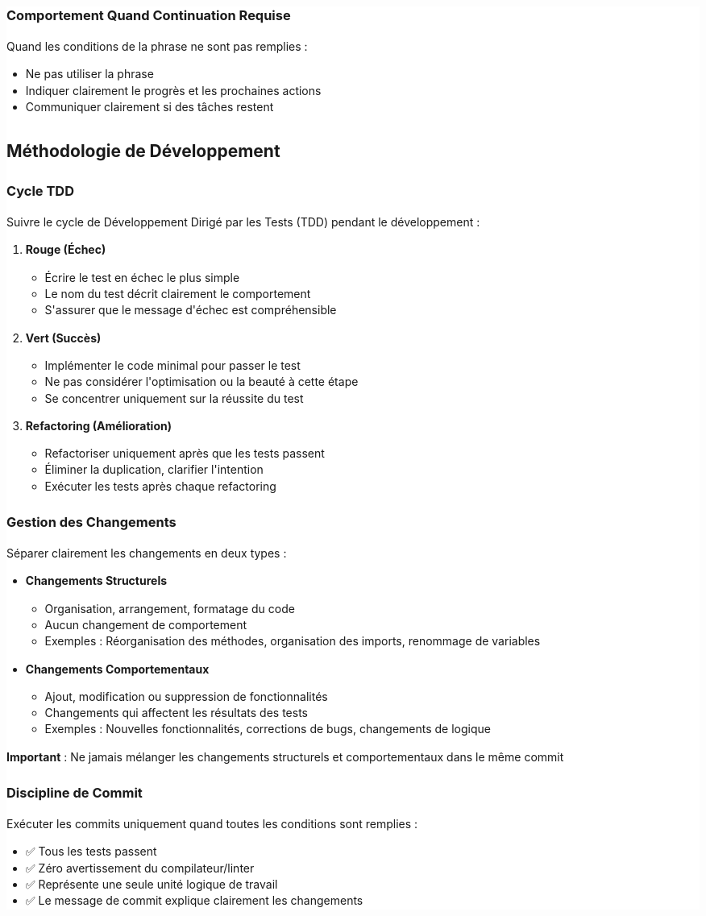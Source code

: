### Comportement Quand Continuation Requise

Quand les conditions de la phrase ne sont pas remplies :

- Ne pas utiliser la phrase
- Indiquer clairement le progrès et les prochaines actions
- Communiquer clairement si des tâches restent

## Méthodologie de Développement

### Cycle TDD

Suivre le cycle de Développement Dirigé par les Tests (TDD) pendant le développement :

1. **Rouge (Échec)**

   - Écrire le test en échec le plus simple
   - Le nom du test décrit clairement le comportement
   - S'assurer que le message d'échec est compréhensible

2. **Vert (Succès)**

   - Implémenter le code minimal pour passer le test
   - Ne pas considérer l'optimisation ou la beauté à cette étape
   - Se concentrer uniquement sur la réussite du test

3. **Refactoring (Amélioration)**

   - Refactoriser uniquement après que les tests passent
   - Éliminer la duplication, clarifier l'intention
   - Exécuter les tests après chaque refactoring

### Gestion des Changements

Séparer clairement les changements en deux types :

- **Changements Structurels**

  - Organisation, arrangement, formatage du code
  - Aucun changement de comportement
  - Exemples : Réorganisation des méthodes, organisation des imports, renommage de variables

- **Changements Comportementaux**

  - Ajout, modification ou suppression de fonctionnalités
  - Changements qui affectent les résultats des tests
  - Exemples : Nouvelles fonctionnalités, corrections de bugs, changements de logique

**Important** : Ne jamais mélanger les changements structurels et comportementaux dans le même commit

### Discipline de Commit

Exécuter les commits uniquement quand toutes les conditions sont remplies :

- ✅ Tous les tests passent
- ✅ Zéro avertissement du compilateur/linter
- ✅ Représente une seule unité logique de travail
- ✅ Le message de commit explique clairement les changements

